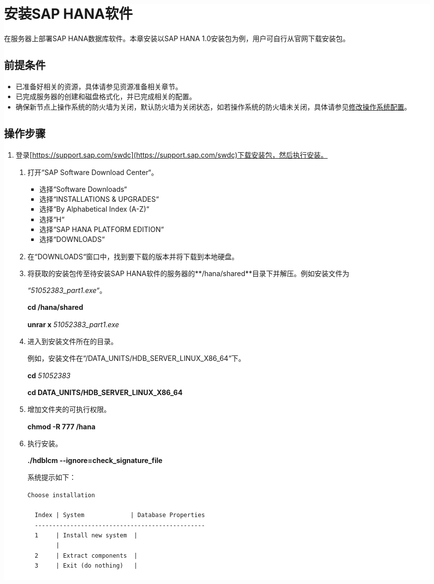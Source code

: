# 安装SAP HANA软件<a name="saphana_02_0045"></a>

在服务器上部署SAP HANA数据库软件。本章安装以SAP  HANA 1.0安装包为例，用户可自行从官网下载安装包。

## 前提条件<a name="section172178182411"></a>

-   已准备好相关的资源，具体请参见资源准备相关章节。
-   已完成服务器的创建和磁盘格式化，并已完成相关的配置。
-   确保新节点上操作系统的防火墙为关闭，默认防火墙为关闭状态，如若操作系统的防火墙未关闭，具体请参见[修改操作系统配置](修改操作系统配置.md)。

## 操作步骤<a name="section41814260141837"></a>

1.  <a name="li12681542162311"></a>登录[https://support.sap.com/swdc](https://support.sap.com/swdc)下载安装包，然后执行安装。
    1.  打开“SAP Software Download Center“。
        -   选择“Software Downloads“
        -   选择“INSTALLATIONS & UPGRADES“
        -   选择“By Alphabetical Index \(A-Z\)“
        -   选择“H“
        -   选择“SAP HANA PLATFORM EDITION“
        -   选择“DOWNLOADS“

    2.  在“DOWNLOADS“窗口中，找到要下载的版本并将下载到本地硬盘。
    3.  将获取的安装包传至待安装SAP HANA软件的服务器的**/hana/shared**目录下并解压。例如安装文件为

        _“51052383\_part1.exe“_。

        **cd /hana/shared**

        **unrar x** _51052383\_part1.exe_

    4.  进入到安装文件所在的目录。

        例如，安装文件在“/DATA\_UNITS/HDB\_SERVER\_LINUX\_X86\_64“下。

        **cd** _51052383_

        **cd DATA\_UNITS/HDB\_SERVER\_LINUX\_X86\_64**

    5.  增加文件夹的可执行权限。

        **chmod -R 777 /hana**

    6.  执行安装。

        **./hdblcm --ignore=check\_signature\_file**

        系统提示如下：

        ```
        Choose installation
        
          Index | System             | Database Properties
          ------------------------------------------------
          1     | Install new system  |
                |      
          2     | Extract components  |
          3     | Exit (do nothing)   |
        